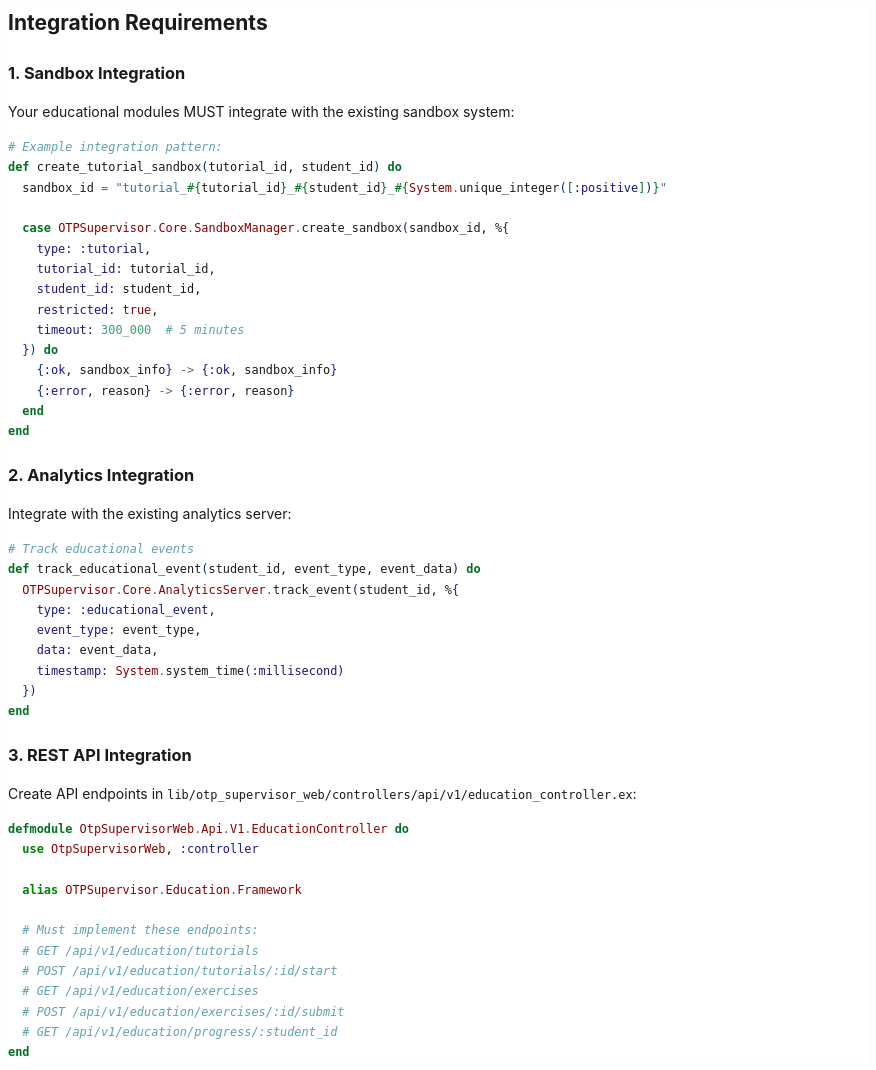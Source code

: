 ## Integration Requirements

### 1. Sandbox Integration

Your educational modules MUST integrate with the existing sandbox system:

```elixir
# Example integration pattern:
def create_tutorial_sandbox(tutorial_id, student_id) do
  sandbox_id = "tutorial_#{tutorial_id}_#{student_id}_#{System.unique_integer([:positive])}"
  
  case OTPSupervisor.Core.SandboxManager.create_sandbox(sandbox_id, %{
    type: :tutorial,
    tutorial_id: tutorial_id,
    student_id: student_id,
    restricted: true,
    timeout: 300_000  # 5 minutes
  }) do
    {:ok, sandbox_info} -> {:ok, sandbox_info}
    {:error, reason} -> {:error, reason}
  end
end
```

### 2. Analytics Integration

Integrate with the existing analytics server:

```elixir
# Track educational events
def track_educational_event(student_id, event_type, event_data) do
  OTPSupervisor.Core.AnalyticsServer.track_event(student_id, %{
    type: :educational_event,
    event_type: event_type,
    data: event_data,
    timestamp: System.system_time(:millisecond)
  })
end
```

### 3. REST API Integration

Create API endpoints in `lib/otp_supervisor_web/controllers/api/v1/education_controller.ex`:

```elixir
defmodule OtpSupervisorWeb.Api.V1.EducationController do
  use OtpSupervisorWeb, :controller
  
  alias OTPSupervisor.Education.Framework
  
  # Must implement these endpoints:
  # GET /api/v1/education/tutorials
  # POST /api/v1/education/tutorials/:id/start
  # GET /api/v1/education/exercises
  # POST /api/v1/education/exercises/:id/submit
  # GET /api/v1/education/progress/:student_id
end
```
